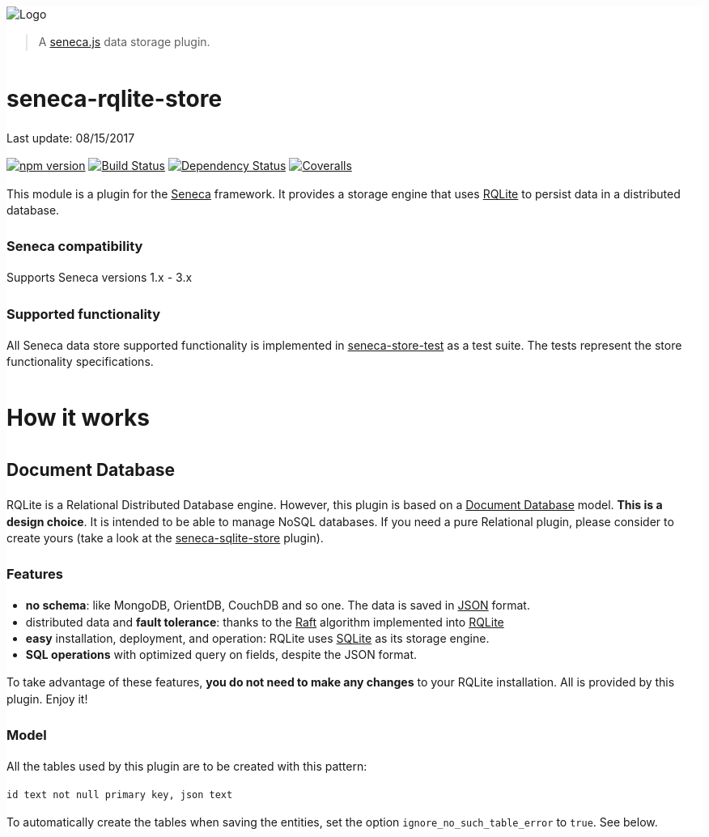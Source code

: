 ![Logo][]

> A [seneca.js][] data storage plugin.

# seneca-rqlite-store

Last update: 08/15/2017

[![npm version][npm-badge]][npm-url]
[![Build Status][travis-badge]][travis-url]
[![Dependency Status][david-badge]][david-url]
[![Coveralls][BadgeCoveralls]][Coveralls]

This module is a plugin for the [Seneca][] framework. It provides a storage engine that uses [RQLite][] to persist data in a distributed database.

### Seneca compatibility

Supports Seneca versions 1.x - 3.x

### Supported functionality

All Seneca data store supported functionality is implemented in [seneca-store-test][] as a test suite. The tests represent the store functionality specifications.

# How it works

## Document Database

RQLite is a Relational Distributed Database engine. However, this plugin is based on a [Document Database][] model. **This is a design choice**. It is intended to be able to manage NoSQL databases. If you need a pure Relational plugin, please consider to create yours (take a look at the [seneca-sqlite-store][] plugin).

### Features

- **no schema**: like MongoDB, OrientDB, CouchDB and so one. The data is saved in [JSON][] format.
- distributed data and **fault tolerance**: thanks to the [Raft][] algorithm implemented into [RQLite][]
- **easy** installation, deployment, and operation: RQLite uses [SQLite][] as its storage engine.
- **SQL operations** with optimized query on fields, despite the JSON format.

To take advantage of these features, **you do not need to make any changes** to your RQLite installation. All is provided by this plugin. Enjoy it!

### Model

All the tables used by this plugin are to be created with this pattern:

	id text not null primary key, json text

To automatically create the tables when saving the entities, set the option `ignore_no_such_table_error` to `true`. See below.


[MIT]: ./LICENSE
[Logo]: http://senecajs.org/files/assets/seneca-logo.jpg
[npm-badge]: https://badge.fury.io/js/seneca-rqlite-store.svg
[npm-url]: https://npmjs.com/package/seneca-rqlite-store
[travis-badge]: https://travis-ci.org/jack-y/seneca-rqlite-store.svg?branch=master
[travis-url]: https://travis-ci.org/jack-y/seneca-rqlite-store
[david-badge]: https://david-dm.org/jack-y/seneca-rqlite-store.svg
[david-url]: https://david-dm.org/jack-y/seneca-rqlite-store
[Coveralls]: https://coveralls.io/github/jack-y/seneca-rqlite-store?branch=master
[BadgeCoveralls]: https://coveralls.io/repos/github/jack-y/seneca-rqlite-store/badge.svg?branch=master
[Seneca.js]: https://www.npmjs.com/package/seneca
[Seneca]: http://senecajs.org/
[RQLite]: https://github.com/rqlite/rqlite
[seneca-sqlite-store]: https://github.com/senecajs-labs/seneca-sqlite-store
[JSON]: http://www.json.org/
[seneca-store-test]: https://github.com/senecajs/seneca-store-test
[Document Database]: https://en.wikipedia.org/wiki/Document-oriented_database
[Raft]: https://raft.github.io/
[SQLite]: https://www.sqlite.org/
[HTTP API]: https://github.com/rqlite/rqlite/blob/master/doc/DATA_API.md
[consistency level]: https://github.com/rqlite/rqlite/blob/master/doc/CONSISTENCY.md
[sending requests to followers]: https://github.com/rqlite/rqlite/blob/master/doc/DATA_API.md#sending-requests-to-followers
[keep alive]: https://nodejs.org/api/http.html#http_new_agent_options
[Discovery Service]: https://github.com/rqlite/rqlite/blob/master/doc/DISCOVERY.md
[rqlite-disco-express]: https://npmjs.com/package/rqlite-disco-express
[namespace]: http://senecajs.org/docs/tutorials/understanding-data-entities.html#zone-base-and-name-the-entity-namespace4
[query format]: http://senecajs.org/docs/tutorials/understanding-query-syntax.html
[SQLite documentation]: https://www.sqlite.org/lang.html
[Bulk API documentation]: https://github.com/rqlite/rqlite/blob/master/doc/BULK.md
[Senecajs org]: https://github.com/senecajs/